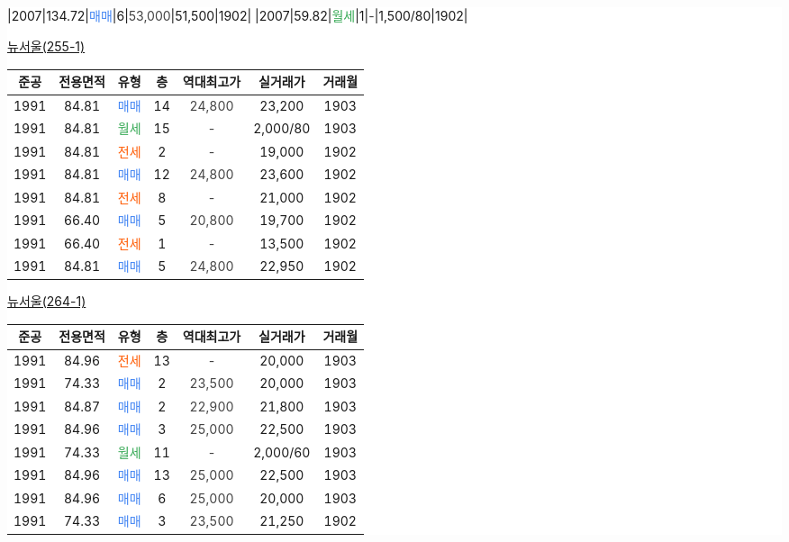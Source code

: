 |2007|134.72|<span style="color:#4285f3">매매</span>|6|<span style="color:#444444">53,000</span>|51,500|1902|
|2007|59.82|<span style="color:#34a853">월세</span>|1|<span style="color:#444444">-</span>|1,500/80|1902|

[뉴서울(255-1)](https://search.naver.com/search.naver?query=%EC%9D%B8%EC%B2%9C%EA%B4%91%EC%97%AD%EC%8B%9C+%EB%B6%80%ED%8F%89%EA%B5%AC+%EC%82%B0%EA%B3%A1%EB%8F%99+%EB%89%B4%EC%84%9C%EC%9A%B8%28255-1%29)

|준공|전용면적|유형|층|역대최고가|실거래가|거래월|
|:---:|:---:|:---:|:---:|:---:|:---:|:---:|
|1991|84.81|<span style="color:#4285f3">매매</span>|14|<span style="color:#444444">24,800</span>|23,200|1903|
|1991|84.81|<span style="color:#34a853">월세</span>|15|<span style="color:#444444">-</span>|2,000/80|1903|
|1991|84.81|<span style="color:#ff5a00">전세</span>|2|<span style="color:#444444">-</span>|19,000|1902|
|1991|84.81|<span style="color:#4285f3">매매</span>|12|<span style="color:#444444">24,800</span>|23,600|1902|
|1991|84.81|<span style="color:#ff5a00">전세</span>|8|<span style="color:#444444">-</span>|21,000|1902|
|1991|66.40|<span style="color:#4285f3">매매</span>|5|<span style="color:#444444">20,800</span>|19,700|1902|
|1991|66.40|<span style="color:#ff5a00">전세</span>|1|<span style="color:#444444">-</span>|13,500|1902|
|1991|84.81|<span style="color:#4285f3">매매</span>|5|<span style="color:#444444">24,800</span>|22,950|1902|

[뉴서울(264-1)](https://search.naver.com/search.naver?query=%EC%9D%B8%EC%B2%9C%EA%B4%91%EC%97%AD%EC%8B%9C+%EB%B6%80%ED%8F%89%EA%B5%AC+%EC%82%B0%EA%B3%A1%EB%8F%99+%EB%89%B4%EC%84%9C%EC%9A%B8%28264-1%29)

|준공|전용면적|유형|층|역대최고가|실거래가|거래월|
|:---:|:---:|:---:|:---:|:---:|:---:|:---:|
|1991|84.96|<span style="color:#ff5a00">전세</span>|13|<span style="color:#444444">-</span>|20,000|1903|
|1991|74.33|<span style="color:#4285f3">매매</span>|2|<span style="color:#444444">23,500</span>|20,000|1903|
|1991|84.87|<span style="color:#4285f3">매매</span>|2|<span style="color:#444444">22,900</span>|21,800|1903|
|1991|84.96|<span style="color:#4285f3">매매</span>|3|<span style="color:#444444">25,000</span>|22,500|1903|
|1991|74.33|<span style="color:#34a853">월세</span>|11|<span style="color:#444444">-</span>|2,000/60|1903|
|1991|84.96|<span style="color:#4285f3">매매</span>|13|<span style="color:#444444">25,000</span>|22,500|1903|
|1991|84.96|<span style="color:#4285f3">매매</span>|6|<span style="color:#444444">25,000</span>|20,000|1903|
|1991|74.33|<span style="color:#4285f3">매매</span>|3|<span style="color:#444444">23,500</span>|21,250|1902|


<script async src="//pagead2.googlesyndication.com/pagead/js/adsbygoogle.js"></script>

<ins class="adsbygoogle"
     style="display:block"
     data-ad-client="ca-pub-2446590836940007"
     data-ad-slot="1659523306"
     data-ad-format="auto"
     data-full-width-responsive="true"></ins>
<script>
(adsbygoogle = window.adsbygoogle || []).push({});
</script>
